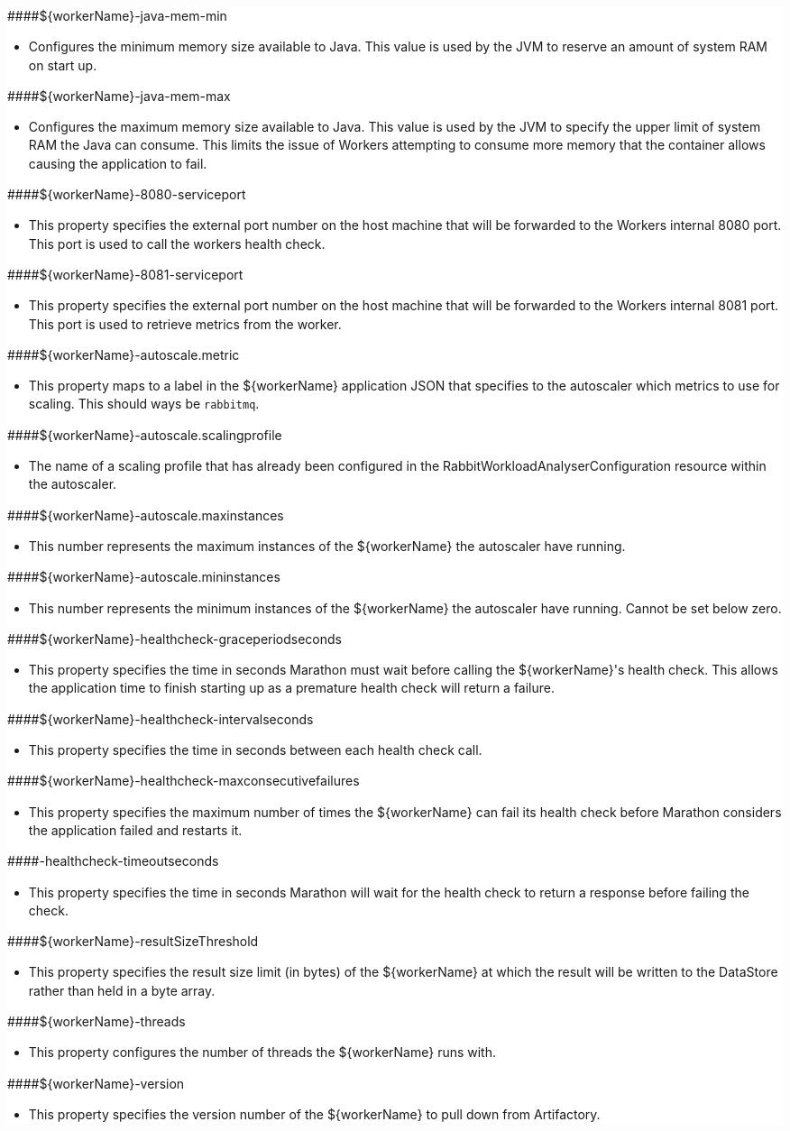 ####${workerName}-java-mem-min
- Configures the minimum memory size available to Java. This value is used by the JVM to reserve an amount of system RAM on start up.

####${workerName}-java-mem-max
- Configures the maximum memory size available to Java. This value is used by the JVM to specify the upper limit of system RAM the Java can consume. This limits the issue of Workers attempting to consume more memory that the container allows causing the application to fail.

####${workerName}-8080-serviceport
- This property specifies the external port number on the host machine that will be forwarded to the Workers internal 8080 port. This port is used to call the workers health check.

####${workerName}-8081-serviceport
- This property specifies the external port number on the host machine that will be forwarded to the Workers internal 8081 port. This port is used to retrieve metrics from the worker.

####${workerName}-autoscale.metric
- This property maps to a label in the ${workerName} application JSON that specifies to the autoscaler which metrics to use for scaling. This should ways be `rabbitmq`.

####${workerName}-autoscale.scalingprofile
- The name of a scaling profile that has already been configured in the RabbitWorkloadAnalyserConfiguration resource within the autoscaler.

####${workerName}-autoscale.maxinstances
- This number represents the maximum instances of the ${workerName} the autoscaler have running.

####${workerName}-autoscale.mininstances
- This number represents the minimum instances of the ${workerName} the autoscaler have running. Cannot be set below zero.

####${workerName}-healthcheck-graceperiodseconds
- This property specifies the time in seconds Marathon must wait before calling the ${workerName}'s health check. This allows the application time to finish starting up as a premature health check will return a failure.

####${workerName}-healthcheck-intervalseconds
- This property specifies the time in seconds between each health check call.

####${workerName}-healthcheck-maxconsecutivefailures
- This property specifies the maximum number of times the ${workerName} can fail its health check before Marathon considers the application failed and restarts it.

####-healthcheck-timeoutseconds
- This property specifies the time in seconds Marathon will wait for the health check to return a response before failing the check.

####${workerName}-resultSizeThreshold
- This property specifies the result size limit (in bytes) of the ${workerName} at which the result will
be written to the DataStore rather than held in a byte array.

####${workerName}-threads
- This property configures the number of threads the ${workerName} runs with.

####${workerName}-version
- This property specifies the version number of the ${workerName} to pull down from Artifactory.
